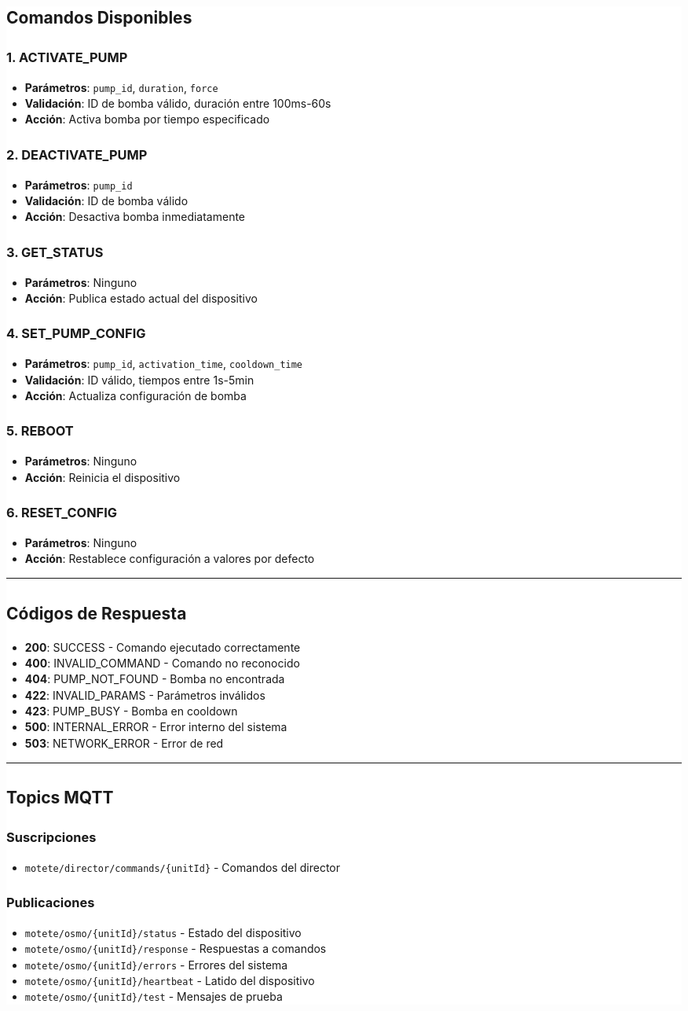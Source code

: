 
## Comandos Disponibles

### 1. ACTIVATE_PUMP
- **Parámetros**: `pump_id`, `duration`, `force`
- **Validación**: ID de bomba válido, duración entre 100ms-60s
- **Acción**: Activa bomba por tiempo especificado

### 2. DEACTIVATE_PUMP
- **Parámetros**: `pump_id`
- **Validación**: ID de bomba válido
- **Acción**: Desactiva bomba inmediatamente

### 3. GET_STATUS
- **Parámetros**: Ninguno
- **Acción**: Publica estado actual del dispositivo

### 4. SET_PUMP_CONFIG
- **Parámetros**: `pump_id`, `activation_time`, `cooldown_time`
- **Validación**: ID válido, tiempos entre 1s-5min
- **Acción**: Actualiza configuración de bomba

### 5. REBOOT
- **Parámetros**: Ninguno
- **Acción**: Reinicia el dispositivo

### 6. RESET_CONFIG
- **Parámetros**: Ninguno
- **Acción**: Restablece configuración a valores por defecto

---

## Códigos de Respuesta

- **200**: SUCCESS - Comando ejecutado correctamente
- **400**: INVALID_COMMAND - Comando no reconocido
- **404**: PUMP_NOT_FOUND - Bomba no encontrada
- **422**: INVALID_PARAMS - Parámetros inválidos
- **423**: PUMP_BUSY - Bomba en cooldown
- **500**: INTERNAL_ERROR - Error interno del sistema
- **503**: NETWORK_ERROR - Error de red

---

## Topics MQTT

### Suscripciones
- `motete/director/commands/{unitId}` - Comandos del director

### Publicaciones
- `motete/osmo/{unitId}/status` - Estado del dispositivo
- `motete/osmo/{unitId}/response` - Respuestas a comandos
- `motete/osmo/{unitId}/errors` - Errores del sistema
- `motete/osmo/{unitId}/heartbeat` - Latido del dispositivo
- `motete/osmo/{unitId}/test` - Mensajes de prueba
